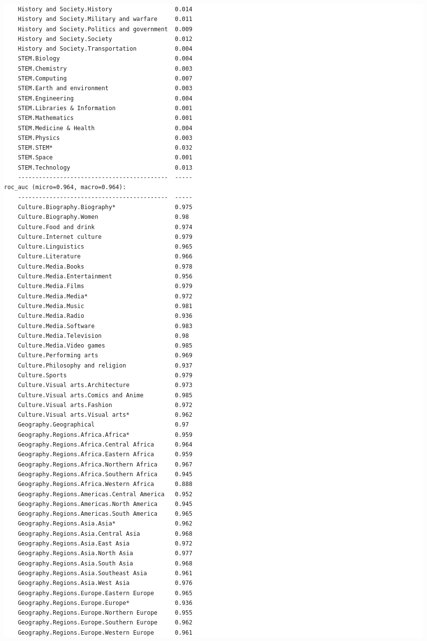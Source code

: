 		History and Society.History                  0.014
		History and Society.Military and warfare     0.011
		History and Society.Politics and government  0.009
		History and Society.Society                  0.012
		History and Society.Transportation           0.004
		STEM.Biology                                 0.004
		STEM.Chemistry                               0.003
		STEM.Computing                               0.007
		STEM.Earth and environment                   0.003
		STEM.Engineering                             0.004
		STEM.Libraries & Information                 0.001
		STEM.Mathematics                             0.001
		STEM.Medicine & Health                       0.004
		STEM.Physics                                 0.003
		STEM.STEM*                                   0.032
		STEM.Space                                   0.001
		STEM.Technology                              0.013
		-------------------------------------------  -----
	roc_auc (micro=0.964, macro=0.964):
		-------------------------------------------  -----
		Culture.Biography.Biography*                 0.975
		Culture.Biography.Women                      0.98
		Culture.Food and drink                       0.974
		Culture.Internet culture                     0.979
		Culture.Linguistics                          0.965
		Culture.Literature                           0.966
		Culture.Media.Books                          0.978
		Culture.Media.Entertainment                  0.956
		Culture.Media.Films                          0.979
		Culture.Media.Media*                         0.972
		Culture.Media.Music                          0.981
		Culture.Media.Radio                          0.936
		Culture.Media.Software                       0.983
		Culture.Media.Television                     0.98
		Culture.Media.Video games                    0.985
		Culture.Performing arts                      0.969
		Culture.Philosophy and religion              0.937
		Culture.Sports                               0.979
		Culture.Visual arts.Architecture             0.973
		Culture.Visual arts.Comics and Anime         0.985
		Culture.Visual arts.Fashion                  0.972
		Culture.Visual arts.Visual arts*             0.962
		Geography.Geographical                       0.97
		Geography.Regions.Africa.Africa*             0.959
		Geography.Regions.Africa.Central Africa      0.964
		Geography.Regions.Africa.Eastern Africa      0.959
		Geography.Regions.Africa.Northern Africa     0.967
		Geography.Regions.Africa.Southern Africa     0.945
		Geography.Regions.Africa.Western Africa      0.888
		Geography.Regions.Americas.Central America   0.952
		Geography.Regions.Americas.North America     0.945
		Geography.Regions.Americas.South America     0.965
		Geography.Regions.Asia.Asia*                 0.962
		Geography.Regions.Asia.Central Asia          0.968
		Geography.Regions.Asia.East Asia             0.972
		Geography.Regions.Asia.North Asia            0.977
		Geography.Regions.Asia.South Asia            0.968
		Geography.Regions.Asia.Southeast Asia        0.961
		Geography.Regions.Asia.West Asia             0.976
		Geography.Regions.Europe.Eastern Europe      0.965
		Geography.Regions.Europe.Europe*             0.936
		Geography.Regions.Europe.Northern Europe     0.955
		Geography.Regions.Europe.Southern Europe     0.962
		Geography.Regions.Europe.Western Europe      0.961